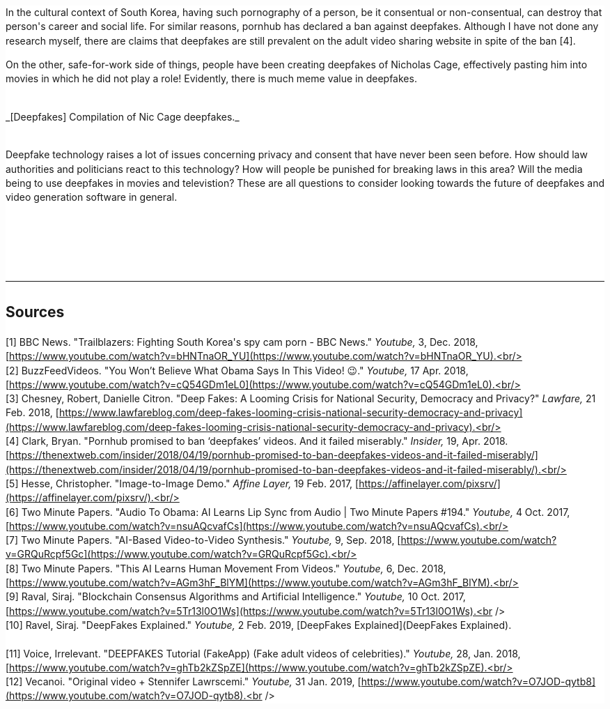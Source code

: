 In the cultural context of South Korea, having such pornography of a person, be it consentual or non-consentual, can destroy
that person's career and social life. For similar reasons, pornhub has declared a ban against deepfakes.
Although I have not done any research myself, there are claims that deepfakes are still prevalent on the 
adult video sharing website in spite of the ban [4].

On the other, safe-for-work side of things, people have been creating deepfakes of Nicholas Cage,
effectively pasting him into movies in which he did not play a role! Evidently, there is much 
meme value in deepfakes.

<iframe width="560" height="315" src="https://www.youtube.com/embed/LF893Su8rlY" frameborder="0" allow="accelerometer; autoplay; encrypted-media; gyroscope; picture-in-picture" allowfullscreen></iframe><br/>
_[Deepfakes] Compilation of Nic Cage deepfakes._<Br/><br/>

Deepfake technology raises a lot of issues concerning privacy and consent that have never been
seen before. How should law authorities and politicians react to this technology? How will people
be punished for breaking laws in this area? Will the media being to use deepfakes in movies and televistion?
These are all questions to consider looking towards the future of deepfakes and video generation software
in general.

<br /><br /><br /><br />

<hr>

## Sources

[1] BBC News. "Trailblazers: Fighting South Korea's spy cam porn - BBC News." _Youtube,_ 3, Dec. 2018, [https://www.youtube.com/watch?v=bHNTnaOR_YU](https://www.youtube.com/watch?v=bHNTnaOR_YU).<br/><br/>
[2] BuzzFeedVideos. "You Won’t Believe What Obama Says In This Video! 😉." *Youtube,* 17 Apr. 2018, [https://www.youtube.com/watch?v=cQ54GDm1eL0](https://www.youtube.com/watch?v=cQ54GDm1eL0).<br/><br/>
[3] Chesney, Robert, Danielle Citron. "Deep Fakes: A Looming Crisis for National Security, Democracy and Privacy?" _Lawfare,_ 21 Feb. 2018, [https://www.lawfareblog.com/deep-fakes-looming-crisis-national-security-democracy-and-privacy](https://www.lawfareblog.com/deep-fakes-looming-crisis-national-security-democracy-and-privacy).<br/><br/>
[4] Clark, Bryan. "Pornhub promised to ban ‘deepfakes’ videos. And it failed miserably." _Insider,_ 19, Apr. 2018. [https://thenextweb.com/insider/2018/04/19/pornhub-promised-to-ban-deepfakes-videos-and-it-failed-miserably/](https://thenextweb.com/insider/2018/04/19/pornhub-promised-to-ban-deepfakes-videos-and-it-failed-miserably/).<br/><br/>
[5] Hesse, Christopher. "Image-to-Image Demo." _Affine Layer,_ 19 Feb. 2017, [https://affinelayer.com/pixsrv/](https://affinelayer.com/pixsrv/).<br/><Br/>
[6] Two Minute Papers. "Audio To Obama: AI Learns Lip Sync from Audio \| Two Minute Papers #194." *Youtube,* 4 Oct. 2017, [https://www.youtube.com/watch?v=nsuAQcvafCs](https://www.youtube.com/watch?v=nsuAQcvafCs).<br/><Br/>
[7] Two Minute Papers. "AI-Based Video-to-Video Synthesis." *Youtube,* 9, Sep. 2018, [https://www.youtube.com/watch?v=GRQuRcpf5Gc](https://www.youtube.com/watch?v=GRQuRcpf5Gc).<br/><Br/>
[8] Two Minute Papers. "This AI Learns Human Movement From Videos." *Youtube,* 6, Dec. 2018, [https://www.youtube.com/watch?v=AGm3hF_BlYM](https://www.youtube.com/watch?v=AGm3hF_BlYM).<br/><Br/>
[9] Raval, Siraj. "Blockchain Consensus Algorithms and Artificial Intelligence." _Youtube,_ 10 Oct. 2017, [https://www.youtube.com/watch?v=5Tr13l0O1Ws](https://www.youtube.com/watch?v=5Tr13l0O1Ws).<br /><br />
[10] Ravel, Siraj. "DeepFakes Explained." _Youtube,_ 2 Feb. 2019, [DeepFakes Explained](DeepFakes Explained).<br/><br/>
[11] Voice, Irrelevant. "DEEPFAKES Tutorial (FakeApp) (Fake adult videos of celebrities)." _Youtube,_ 28, Jan. 2018, [https://www.youtube.com/watch?v=ghTb2kZSpZE](https://www.youtube.com/watch?v=ghTb2kZSpZE).<br/><Br/>
[12] Vecanoi. "Original video + Stennifer Lawrscemi." _Youtube,_ 31 Jan. 2019, [https://www.youtube.com/watch?v=O7JOD-qytb8](https://www.youtube.com/watch?v=O7JOD-qytb8).<br />
